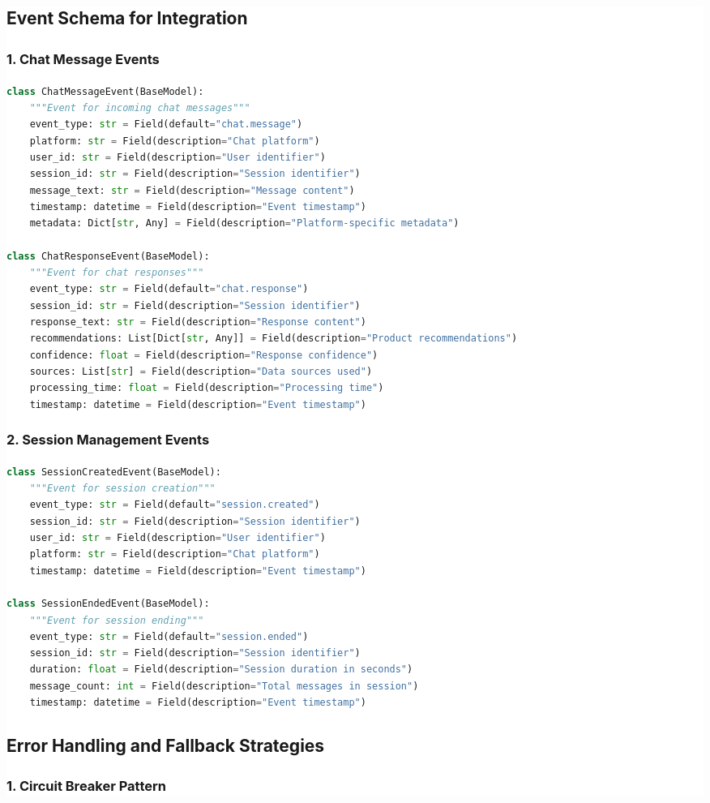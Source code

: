 ## Event Schema for Integration

### 1. Chat Message Events

```python
class ChatMessageEvent(BaseModel):
    """Event for incoming chat messages"""
    event_type: str = Field(default="chat.message")
    platform: str = Field(description="Chat platform")
    user_id: str = Field(description="User identifier")
    session_id: str = Field(description="Session identifier")
    message_text: str = Field(description="Message content")
    timestamp: datetime = Field(description="Event timestamp")
    metadata: Dict[str, Any] = Field(description="Platform-specific metadata")

class ChatResponseEvent(BaseModel):
    """Event for chat responses"""
    event_type: str = Field(default="chat.response")
    session_id: str = Field(description="Session identifier")
    response_text: str = Field(description="Response content")
    recommendations: List[Dict[str, Any]] = Field(description="Product recommendations")
    confidence: float = Field(description="Response confidence")
    sources: List[str] = Field(description="Data sources used")
    processing_time: float = Field(description="Processing time")
    timestamp: datetime = Field(description="Event timestamp")
```

### 2. Session Management Events

```python
class SessionCreatedEvent(BaseModel):
    """Event for session creation"""
    event_type: str = Field(default="session.created")
    session_id: str = Field(description="Session identifier")
    user_id: str = Field(description="User identifier")
    platform: str = Field(description="Chat platform")
    timestamp: datetime = Field(description="Event timestamp")

class SessionEndedEvent(BaseModel):
    """Event for session ending"""
    event_type: str = Field(default="session.ended")
    session_id: str = Field(description="Session identifier")
    duration: float = Field(description="Session duration in seconds")
    message_count: int = Field(description="Total messages in session")
    timestamp: datetime = Field(description="Event timestamp")
```

## Error Handling and Fallback Strategies

### 1. Circuit Breaker Pattern
